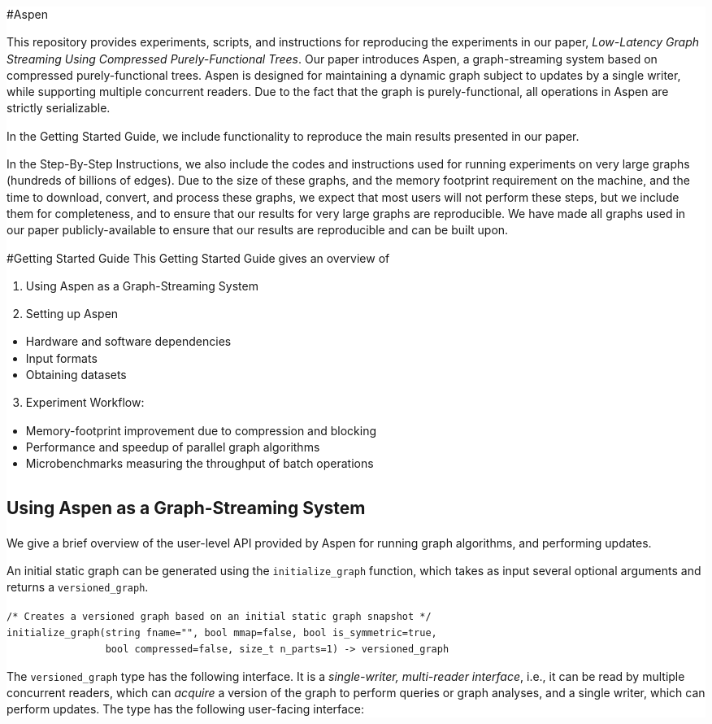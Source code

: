 #Aspen

This repository provides  experiments, scripts, and instructions for reproducing
the experiments in our paper, *Low-Latency Graph Streaming Using Compressed
Purely-Functional Trees*. Our paper introduces Aspen, a graph-streaming system
based on compressed purely-functional trees.  Aspen is designed for maintaining
a dynamic graph subject to updates by a single writer, while supporting multiple
concurrent readers. Due to the fact that the graph is purely-functional, all
operations in Aspen are strictly serializable.

In the Getting Started Guide, we include functionality to reproduce the main
results presented in our paper.

In the Step-By-Step Instructions, we also include the codes and instructions
used for running experiments on very large graphs (hundreds of billions of
edges). Due to the size of these graphs, and the memory footprint requirement on
the machine, and the time to download, convert, and process these graphs, we
expect that most users will not perform these steps, but we include them for
completeness, and to ensure that our results for very large graphs are
reproducible. We have made all graphs used in our paper publicly-available to
ensure that our results are reproducible and can be built upon.

#Getting Started Guide
This Getting Started Guide gives an overview of
1. Using Aspen as a Graph-Streaming System

2. Setting up Aspen
  *  Hardware and software dependencies
  *  Input formats
  *  Obtaining datasets

3. Experiment Workflow:
  * Memory-footprint improvement due to compression and blocking
  * Performance and speedup of parallel graph algorithms
  * Microbenchmarks measuring the throughput of batch operations


## Using Aspen as a Graph-Streaming System
We give a brief overview of the user-level API provided by Aspen for running
graph algorithms, and performing updates.

An initial static graph can be generated using the `initialize_graph` function,
which takes as input several optional arguments and returns a `versioned_graph`.

```
/* Creates a versioned graph based on an initial static graph snapshot */
initialize_graph(string fname="", bool mmap=false, bool is_symmetric=true,
                 bool compressed=false, size_t n_parts=1) -> versioned_graph
```

The `versioned_graph` type has the following interface. It is a _single-writer,
multi-reader interface_, i.e., it can be read by multiple concurrent readers,
which can _acquire_ a version of the graph to perform queries or graph analyses,
and a single writer, which can perform updates. The type has the following
user-facing interface:
